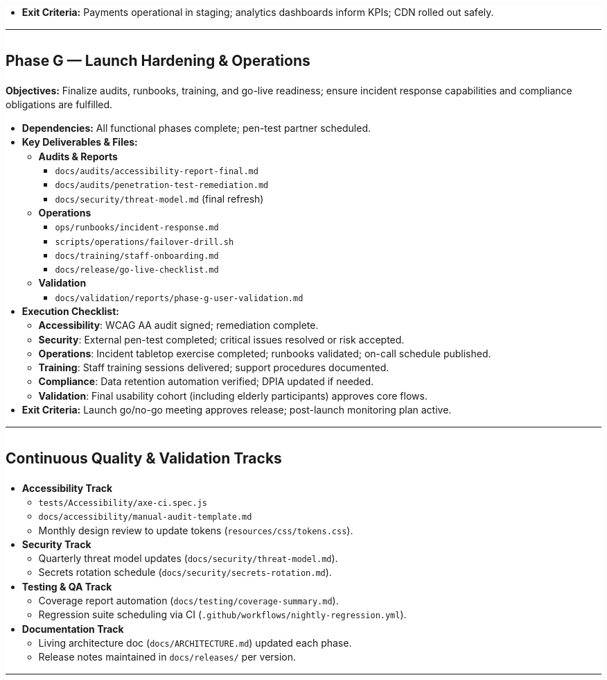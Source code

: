 - **Exit Criteria:** Payments operational in staging; analytics dashboards inform KPIs; CDN rolled out safely.

---

## Phase G — Launch Hardening & Operations

**Objectives:** Finalize audits, runbooks, training, and go-live readiness; ensure incident response capabilities and compliance obligations are fulfilled.

- **Dependencies:** All functional phases complete; pen-test partner scheduled.
- **Key Deliverables & Files:**
  - **Audits & Reports**
    - `docs/audits/accessibility-report-final.md`
    - `docs/audits/penetration-test-remediation.md`
    - `docs/security/threat-model.md` (final refresh)
  - **Operations**
    - `ops/runbooks/incident-response.md`
    - `scripts/operations/failover-drill.sh`
    - `docs/training/staff-onboarding.md`
    - `docs/release/go-live-checklist.md`
  - **Validation**
    - `docs/validation/reports/phase-g-user-validation.md`
- **Execution Checklist:**
  - **Accessibility**: WCAG AA audit signed; remediation complete.
  - **Security**: External pen-test completed; critical issues resolved or risk accepted.
  - **Operations**: Incident tabletop exercise completed; runbooks validated; on-call schedule published.
  - **Training**: Staff training sessions delivered; support procedures documented.
  - **Compliance**: Data retention automation verified; DPIA updated if needed.
  - **Validation**: Final usability cohort (including elderly participants) approves core flows.
- **Exit Criteria:** Launch go/no-go meeting approves release; post-launch monitoring plan active.

---

## Continuous Quality & Validation Tracks

- **Accessibility Track**
  - `tests/Accessibility/axe-ci.spec.js`
  - `docs/accessibility/manual-audit-template.md`
  - Monthly design review to update tokens (`resources/css/tokens.css`).
- **Security Track**
  - Quarterly threat model updates (`docs/security/threat-model.md`).
  - Secrets rotation schedule (`docs/security/secrets-rotation.md`).
- **Testing & QA Track**
  - Coverage report automation (`docs/testing/coverage-summary.md`).
  - Regression suite scheduling via CI (`.github/workflows/nightly-regression.yml`).
- **Documentation Track**
  - Living architecture doc (`docs/ARCHITECTURE.md`) updated each phase.
  - Release notes maintained in `docs/releases/` per version.

---
